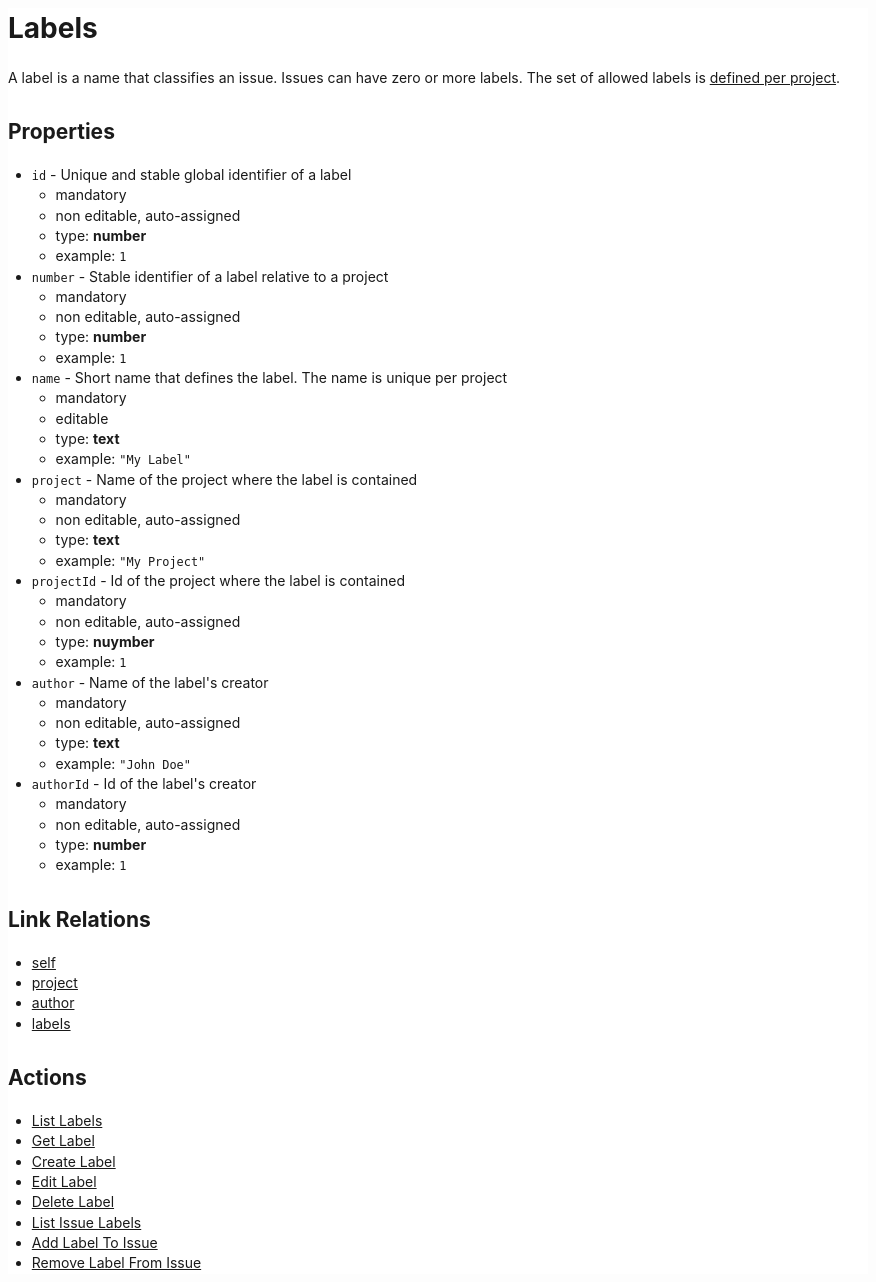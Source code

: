 # Labels

A label is a name that classifies an issue. Issues can have zero or more labels. The set of allowed labels is [defined per project](#create-label).

## Properties
* `id` - Unique and stable global identifier of a label
    * mandatory
    * non editable, auto-assigned
    * type: **number**
    * example: `1`
* `number` - Stable identifier of a label relative to a project
    * mandatory
    * non editable, auto-assigned
    * type: **number**
    * example: `1`
* `name` - Short name that defines the label. The name is unique per project
    * mandatory
    * editable
    * type: **text**
    * example: `"My Label"`
* `project` - Name of the project where the label is contained
    * mandatory
    * non editable, auto-assigned
    * type: **text**
    * example: `"My Project"`
* `projectId` - Id of the project where the label is contained
    * mandatory
    * non editable, auto-assigned
    * type: **nuymber**
    * example: `1`
* `author` - Name of the label's creator
    * mandatory
    * non editable, auto-assigned
    * type: **text**
    * example: `"John Doe"`
* `authorId` - Id of the label's creator
    * mandatory
    * non editable, auto-assigned
    * type: **number**
    * example: `1`

## Link Relations
* [self](#get-label)
* [project](projects.md#get-project)
* [author](users.md#get-user)
* [labels](#list-labels)

## Actions
* [List Labels](#list-labels)
* [Get Label](#get-label)
* [Create Label](#create-label)
* [Edit Label](#edit-label)
* [Delete Label](#delete-label)
* [List Issue Labels](#list-issue-labels)
* [Add Label To Issue](#add-label-to-issue)
* [Remove Label From Issue](#remove-label-from-issue)
